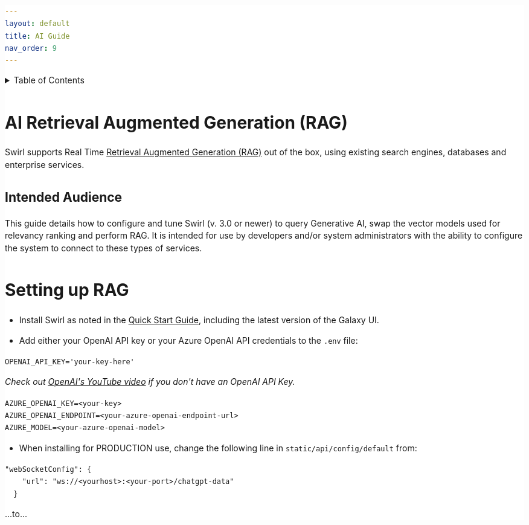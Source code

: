 ```yaml
---
layout: default
title: AI Guide
nav_order: 9
---
```

<details markdown="block"><summary>
    Table of Contents
  </summary></details>

# AI Retrieval Augmented Generation (RAG)

Swirl supports Real Time [Retrieval Augmented Generation (RAG)](index.md#what-is-retrieval-augmented-generation-rag-does-swirl-support-it) out of the box, using existing search engines, databases and enterprise services. 

## Intended Audience

This guide details how to configure and tune Swirl (v. 3.0 or newer) to query Generative AI, swap the vector models used for relevancy ranking and perform RAG. It is intended for use by developers and/or system administrators with the ability to configure the system to connect to these types of services.

# Setting up RAG

* Install Swirl as noted in the [Quick Start Guide](Quick-Start.md#local-installation), including the latest version of the Galaxy UI.

* Add either your OpenAI API key or your Azure OpenAI API credentials to the `.env` file:

```
OPENAI_API_KEY='your-key-here'
```
*Check out [OpenAI's YouTube video](https://youtu.be/nafDyRsVnXU?si=YpvyaRvhX65vtBrb) if you don't have an OpenAI API Key.*

```
AZURE_OPENAI_KEY=<your-key>
AZURE_OPENAI_ENDPOINT=<your-azure-openai-endpoint-url>
AZURE_MODEL=<your-azure-openai-model>
```

* When installing for PRODUCTION use, change the following line in `static/api/config/default` from:

```
"webSocketConfig": {
    "url": "ws://<yourhost>:<your-port>/chatgpt-data"
  }
``` 

...to...
